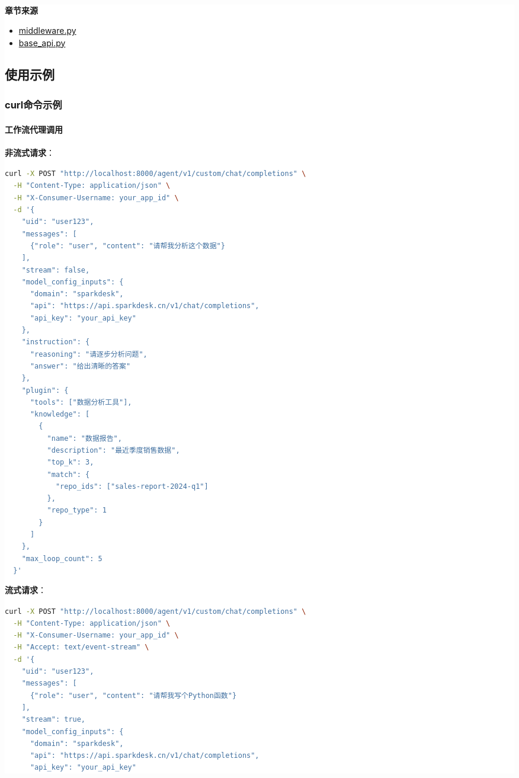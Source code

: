 **章节来源**
- [middleware.py](file://core/agent/infra/config/middleware.py#L55-L64)
- [base_api.py](file://core/agent/api/v1/base_api.py#L180-L227)

## 使用示例

### curl命令示例

#### 工作流代理调用

**非流式请求**：
```bash
curl -X POST "http://localhost:8000/agent/v1/custom/chat/completions" \
  -H "Content-Type: application/json" \
  -H "X-Consumer-Username: your_app_id" \
  -d '{
    "uid": "user123",
    "messages": [
      {"role": "user", "content": "请帮我分析这个数据"}
    ],
    "stream": false,
    "model_config_inputs": {
      "domain": "sparkdesk",
      "api": "https://api.sparkdesk.cn/v1/chat/completions",
      "api_key": "your_api_key"
    },
    "instruction": {
      "reasoning": "请逐步分析问题",
      "answer": "给出清晰的答案"
    },
    "plugin": {
      "tools": ["数据分析工具"],
      "knowledge": [
        {
          "name": "数据报告",
          "description": "最近季度销售数据",
          "top_k": 3,
          "match": {
            "repo_ids": ["sales-report-2024-q1"]
          },
          "repo_type": 1
        }
      ]
    },
    "max_loop_count": 5
  }'
```

**流式请求**：
```bash
curl -X POST "http://localhost:8000/agent/v1/custom/chat/completions" \
  -H "Content-Type: application/json" \
  -H "X-Consumer-Username: your_app_id" \
  -H "Accept: text/event-stream" \
  -d '{
    "uid": "user123",
    "messages": [
      {"role": "user", "content": "请帮我写个Python函数"}
    ],
    "stream": true,
    "model_config_inputs": {
      "domain": "sparkdesk",
      "api": "https://api.sparkdesk.cn/v1/chat/completions",
      "api_key": "your_api_key"
```